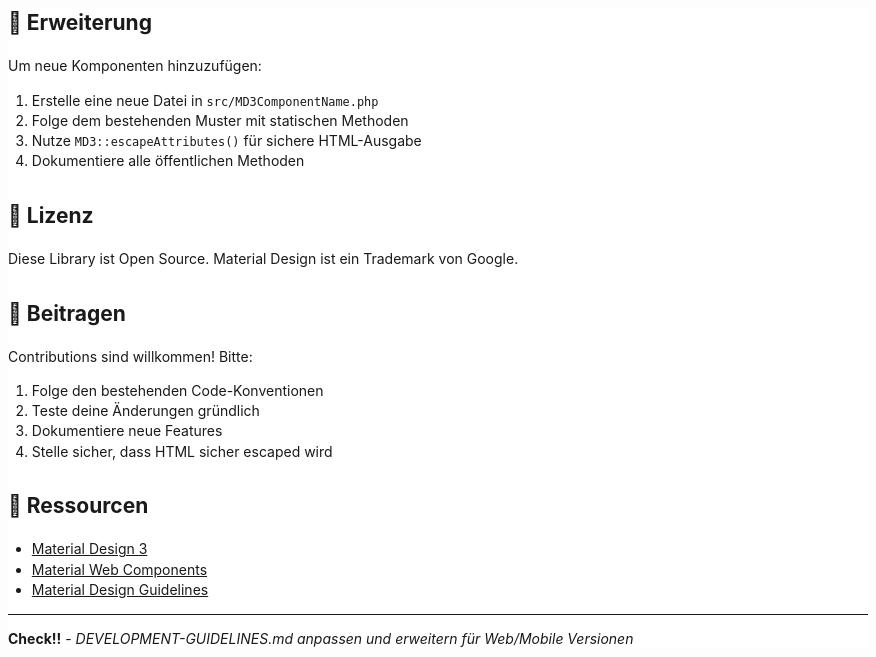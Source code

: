 ## 🚀 Erweiterung

Um neue Komponenten hinzuzufügen:

1. Erstelle eine neue Datei in `src/MD3ComponentName.php`
2. Folge dem bestehenden Muster mit statischen Methoden
3. Nutze `MD3::escapeAttributes()` für sichere HTML-Ausgabe
4. Dokumentiere alle öffentlichen Methoden

## 📝 Lizenz

Diese Library ist Open Source. Material Design ist ein Trademark von Google.

## 🤝 Beitragen

Contributions sind willkommen! Bitte:

1. Folge den bestehenden Code-Konventionen
2. Teste deine Änderungen gründlich
3. Dokumentiere neue Features
4. Stelle sicher, dass HTML sicher escaped wird

## 🔗 Ressourcen

- [Material Design 3](https://m3.material.io)
- [Material Web Components](https://github.com/material-components/material-web)
- [Material Design Guidelines](https://material.io/design)

---

**Check!!** - *DEVELOPMENT-GUIDELINES.md anpassen und erweitern für Web/Mobile Versionen*